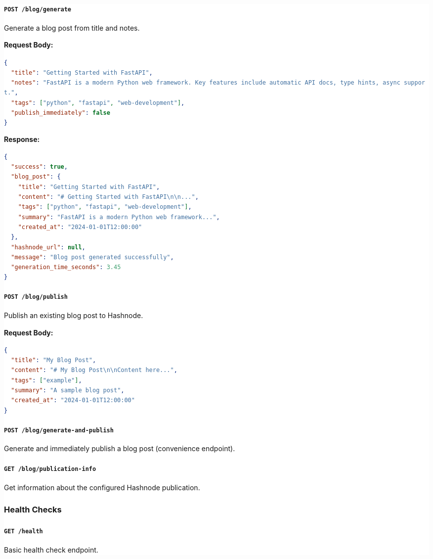 #### `POST /blog/generate`
Generate a blog post from title and notes.

**Request Body:**
```json
{
  "title": "Getting Started with FastAPI",
  "notes": "FastAPI is a modern Python web framework. Key features include automatic API docs, type hints, async support.",
  "tags": ["python", "fastapi", "web-development"],
  "publish_immediately": false
}
```

**Response:**
```json
{
  "success": true,
  "blog_post": {
    "title": "Getting Started with FastAPI",
    "content": "# Getting Started with FastAPI\n\n...",
    "tags": ["python", "fastapi", "web-development"],
    "summary": "FastAPI is a modern Python web framework...",
    "created_at": "2024-01-01T12:00:00"
  },
  "hashnode_url": null,
  "message": "Blog post generated successfully",
  "generation_time_seconds": 3.45
}
```

#### `POST /blog/publish`
Publish an existing blog post to Hashnode.

**Request Body:**
```json
{
  "title": "My Blog Post",
  "content": "# My Blog Post\n\nContent here...",
  "tags": ["example"],
  "summary": "A sample blog post",
  "created_at": "2024-01-01T12:00:00"
}
```

#### `POST /blog/generate-and-publish`
Generate and immediately publish a blog post (convenience endpoint).

#### `GET /blog/publication-info`
Get information about the configured Hashnode publication.

### Health Checks

#### `GET /health`
Basic health check endpoint.
